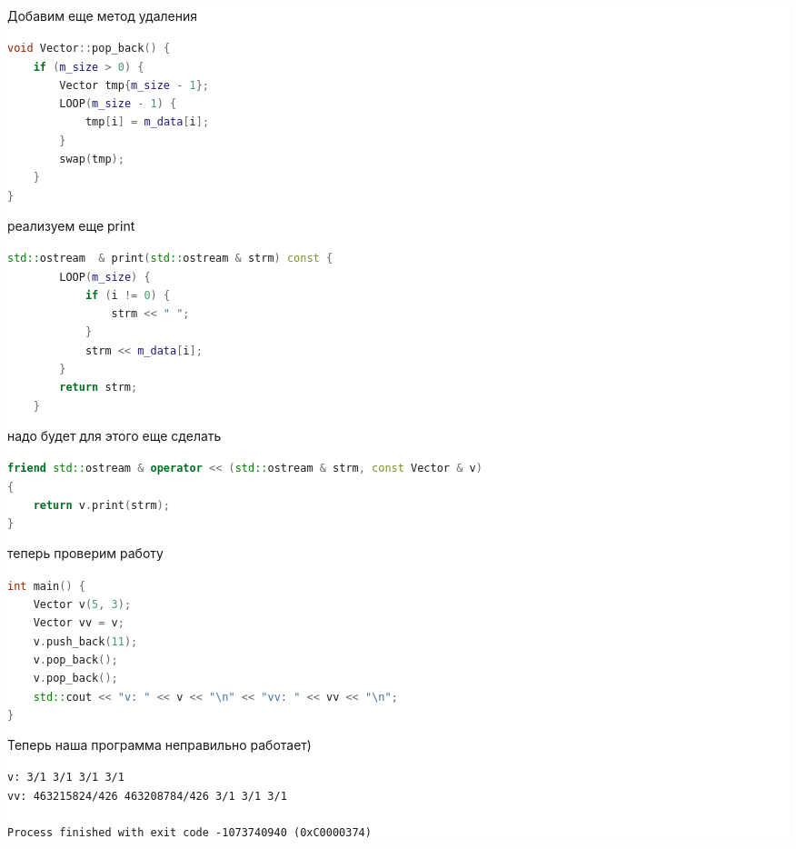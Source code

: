 ```cpp
```

Добавим еще метод удаления

```cpp
void Vector::pop_back() {
    if (m_size > 0) {
        Vector tmp{m_size - 1};
        LOOP(m_size - 1) {
            tmp[i] = m_data[i];
        }
        swap(tmp);
    }
}
```

реализуем еще print

```cpp
std::ostream  & print(std::ostream & strm) const {
        LOOP(m_size) {
            if (i != 0) {
                strm << " ";
            }
            strm << m_data[i];
        }
        return strm;
    }
```

надо будет для этого еще сделать

```cpp
friend std::ostream & operator << (std::ostream & strm, const Vector & v)
{
    return v.print(strm);
}
```

теперь проверим работу

```cpp
int main() {
    Vector v(5, 3);
    Vector vv = v;
    v.push_back(11);
    v.pop_back();
    v.pop_back();
    std::cout << "v: " << v << "\n" << "vv: " << vv << "\n";
}
```

Теперь наша программа неправильно работает)

```
v: 3/1 3/1 3/1 3/1
vv: 463215824/426 463208784/426 3/1 3/1 3/1

Process finished with exit code -1073740940 (0xC0000374)
```
